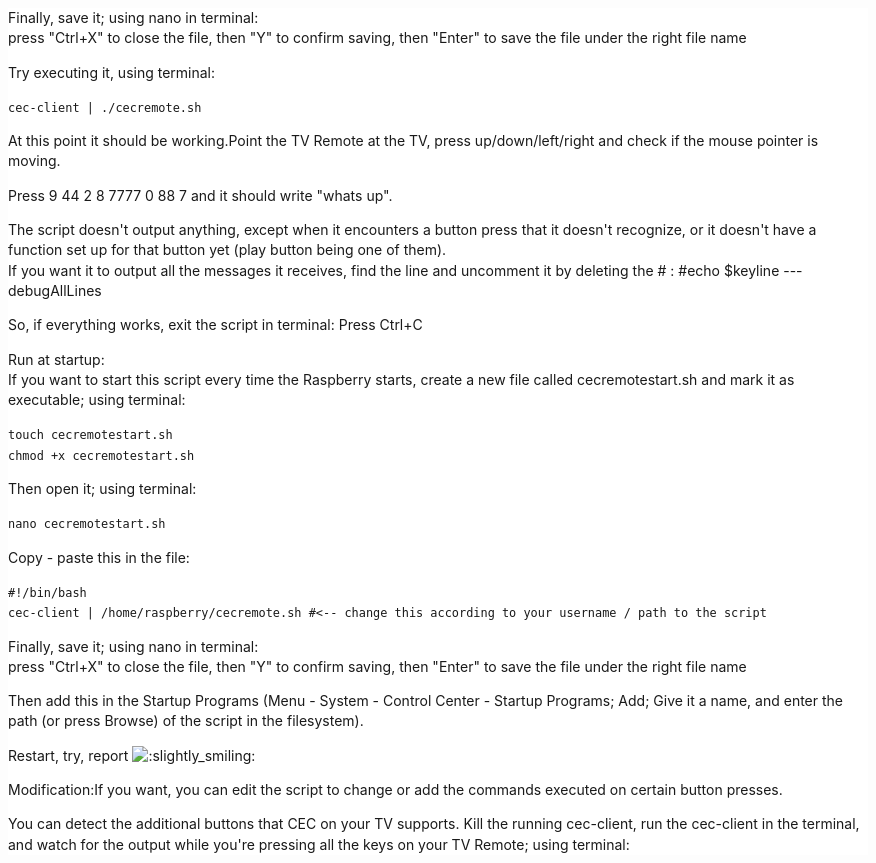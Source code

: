 
Finally, save it; using nano in terminal:  
press "Ctrl+X" to close the file, then "Y" to confirm saving, then "Enter" to save the file under the right file name

Try executing it, using terminal:
    
    
    cec-client | ./cecremote.sh
    

At this point it should be working.Point the TV Remote at the TV, press up/down/left/right and check if the mouse pointer is moving.

Press 9 44 2 8 7777 0 88 7 and it should write "whats up".

The script doesn't output anything, except when it encounters a button press that it doesn't recognize, or it doesn't have a function set up for that button yet (play button being one of them).  
If you want it to output all the messages it receives, find the line and uncomment it by deleting the # : #echo $keyline --- debugAllLines

So, if everything works, exit the script in terminal: Press Ctrl+C

Run at startup:  
If you want to start this script every time the Raspberry starts, create a new file called cecremotestart.sh and mark it as executable; using terminal:
    
    
    touch cecremotestart.sh
    chmod +x cecremotestart.sh
    

Then open it; using terminal:
    
    
    nano cecremotestart.sh
    

Copy - paste this in the file:
    
    
    #!/bin/bash
    cec-client | /home/raspberry/cecremote.sh #<-- change this according to your username / path to the script
    

Finally, save it; using nano in terminal:  
press "Ctrl+X" to close the file, then "Y" to confirm saving, then "Enter" to save the file under the right file name

Then add this in the Startup Programs (Menu - System - Control Center - Startup Programs; Add; Give it a name, and enter the path (or press Browse) of the script in the filesystem).

Restart, try, report ![:slightly_smiling:](https://ubuntu-mate.community/images/emoji/google/slightly_smiling.png?v=9)

Modification:If you want, you can edit the script to change or add the commands executed on certain button presses.

You can detect the additional buttons that CEC on your TV supports. Kill the running cec-client, run the cec-client in the terminal, and watch for the output while you're pressing all the keys on your TV Remote; using terminal:
    